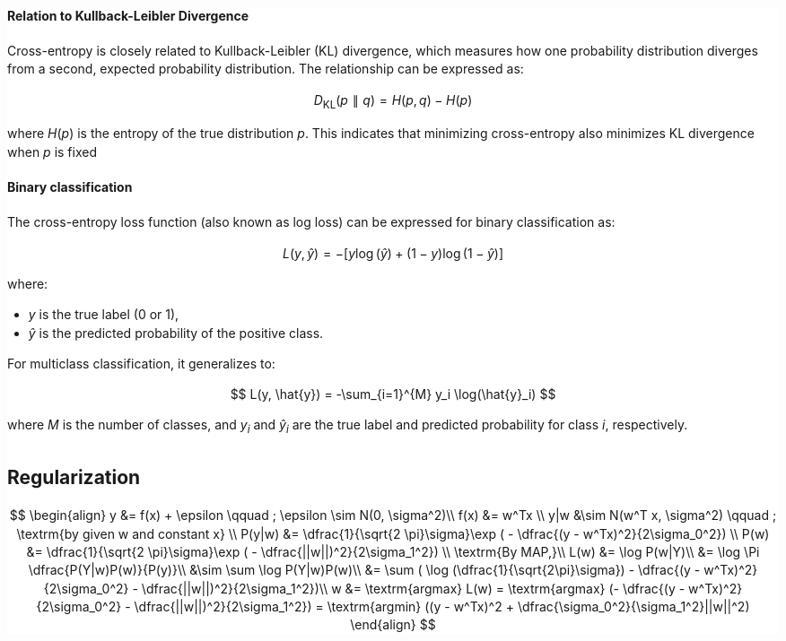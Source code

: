 #### Relation to Kullback-Leibler Divergence

Cross-entropy is closely related to Kullback-Leibler (KL) divergence, which measures how one probability distribution diverges from a second, expected probability distribution. The relationship can be expressed as:

$$
D_{\mathrm{KL}}(p \parallel q) = H(p, q) - H(p)
$$

where $H(p)$ is the entropy of the true distribution $p$. This indicates that minimizing cross-entropy also minimizes KL divergence when $p$ is fixed

#### Binary classification

The cross-entropy loss function (also known as log loss) can be expressed for binary classification as:

$$
L(y, \hat{y}) = -[y \log(\hat{y}) + (1 - y) \log(1 - \hat{y})]
$$

where:
- $y$ is the true label (0 or 1),
- $\hat{y}$ is the predicted probability of the positive class.

For multiclass classification, it generalizes to:

$$
L(y, \hat{y}) = -\sum_{i=1}^{M} y_i \log(\hat{y}_i)
$$

where $M$ is the number of classes, and $y_i$ and $\hat{y}_i$ are the true label and predicted probability for class $i$, respectively.

## Regularization

$$
\begin{align}
y &= f(x) + \epsilon \qquad ; \epsilon \sim N(0, \sigma^2)\\
f(x) &= w^Tx \\
y|w &\sim N(w^T x, \sigma^2) \qquad ; \textrm{by given w and constant x} \\
P(y|w) &= \dfrac{1}{\sqrt{2 \pi}\sigma}\exp ( - \dfrac{(y - w^Tx)^2}{2\sigma_0^2}) \\
P(w) &= \dfrac{1}{\sqrt{2 \pi}\sigma}\exp ( - \dfrac{||w||)^2}{2\sigma_1^2}) \\
\textrm{By MAP,}\\
L(w) &= \log P(w|Y)\\
&= \log \Pi \dfrac{P(Y|w)P(w)}{P(y)}\\
&\sim \sum \log P(Y|w)P(w)\\
&= \sum ( \log (\dfrac{1}{\sqrt{2\pi}\sigma}) - \dfrac{(y - w^Tx)^2}{2\sigma_0^2} - \dfrac{||w||)^2}{2\sigma_1^2})\\
w &= \textrm{argmax} L(w) = \textrm{argmax} (- \dfrac{(y - w^Tx)^2}{2\sigma_0^2} - \dfrac{||w||)^2}{2\sigma_1^2}) = \textrm{argmin} ((y - w^Tx)^2 + \dfrac{\sigma_0^2}{\sigma_1^2}||w||^2)
\end{align} 
$$
